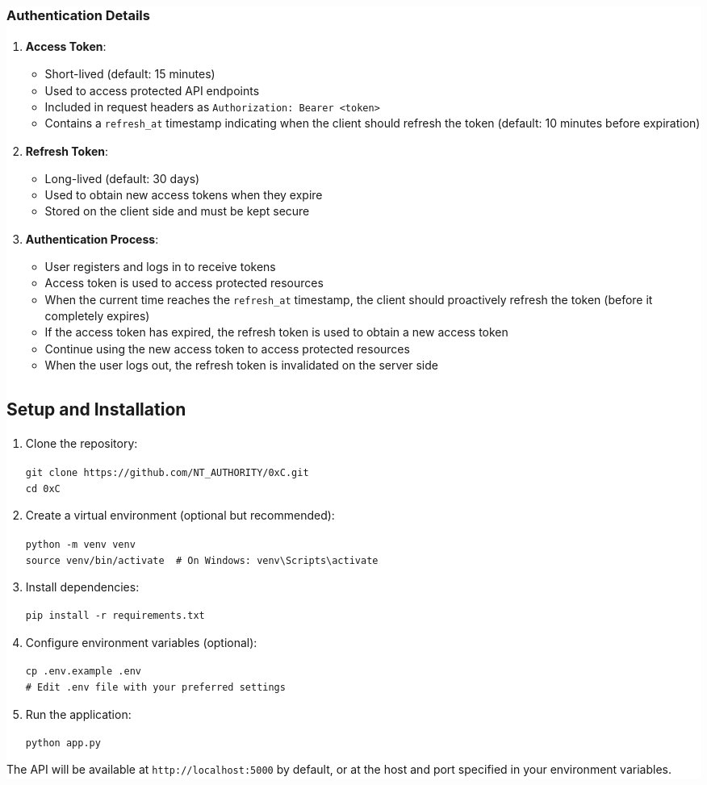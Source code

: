 ```
```

### Authentication Details

1. **Access Token**:
   - Short-lived (default: 15 minutes)
   - Used to access protected API endpoints
   - Included in request headers as `Authorization: Bearer <token>`
   - Contains a `refresh_at` timestamp indicating when the client should refresh the token (default: 10 minutes before expiration)

2. **Refresh Token**:
   - Long-lived (default: 30 days)
   - Used to obtain new access tokens when they expire
   - Stored on the client side and must be kept secure

3. **Authentication Process**:
   - User registers and logs in to receive tokens
   - Access token is used to access protected resources
   - When the current time reaches the `refresh_at` timestamp, the client should proactively refresh the token (before it completely expires)
   - If the access token has expired, the refresh token is used to obtain a new access token
   - Continue using the new access token to access protected resources
   - When the user logs out, the refresh token is invalidated on the server side

## Setup and Installation

1. Clone the repository:
   ```
   git clone https://github.com/NT_AUTHORITY/0xC.git
   cd 0xC
   ```

2. Create a virtual environment (optional but recommended):
   ```
   python -m venv venv
   source venv/bin/activate  # On Windows: venv\Scripts\activate
   ```

3. Install dependencies:
   ```
   pip install -r requirements.txt
   ```

4. Configure environment variables (optional):
   ```
   cp .env.example .env
   # Edit .env file with your preferred settings
   ```

5. Run the application:
   ```
   python app.py
   ```

The API will be available at `http://localhost:5000` by default, or at the host and port specified in your environment variables.

